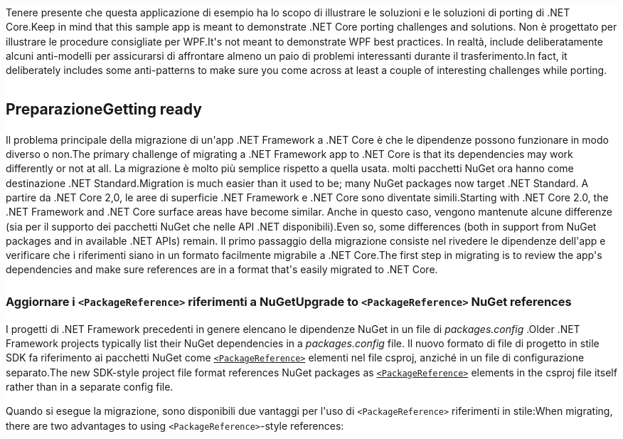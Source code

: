 <span data-ttu-id="fcdaa-131">Tenere presente che questa applicazione di esempio ha lo scopo di illustrare le soluzioni e le soluzioni di porting di .NET Core.</span><span class="sxs-lookup"><span data-stu-id="fcdaa-131">Keep in mind that this sample app is meant to demonstrate .NET Core porting challenges and solutions.</span></span> <span data-ttu-id="fcdaa-132">Non è progettato per illustrare le procedure consigliate per WPF.</span><span class="sxs-lookup"><span data-stu-id="fcdaa-132">It's not meant to demonstrate WPF best practices.</span></span> <span data-ttu-id="fcdaa-133">In realtà, include deliberatamente alcuni anti-modelli per assicurarsi di affrontare almeno un paio di problemi interessanti durante il trasferimento.</span><span class="sxs-lookup"><span data-stu-id="fcdaa-133">In fact, it deliberately includes some anti-patterns to make sure you come across at least a couple of interesting challenges while porting.</span></span>

## <a name="getting-ready"></a><span data-ttu-id="fcdaa-134">Preparazione</span><span class="sxs-lookup"><span data-stu-id="fcdaa-134">Getting ready</span></span>

<span data-ttu-id="fcdaa-135">Il problema principale della migrazione di un'app .NET Framework a .NET Core è che le dipendenze possono funzionare in modo diverso o non.</span><span class="sxs-lookup"><span data-stu-id="fcdaa-135">The primary challenge of migrating a .NET Framework app to .NET Core is that its dependencies may work differently or not at all.</span></span> <span data-ttu-id="fcdaa-136">La migrazione è molto più semplice rispetto a quella usata. molti pacchetti NuGet ora hanno come destinazione .NET Standard.</span><span class="sxs-lookup"><span data-stu-id="fcdaa-136">Migration is much easier than it used to be; many NuGet packages now target .NET Standard.</span></span> <span data-ttu-id="fcdaa-137">A partire da .NET Core 2,0, le aree di superficie .NET Framework e .NET Core sono diventate simili.</span><span class="sxs-lookup"><span data-stu-id="fcdaa-137">Starting with .NET Core 2.0, the .NET Framework and .NET Core surface areas have become similar.</span></span> <span data-ttu-id="fcdaa-138">Anche in questo caso, vengono mantenute alcune differenze (sia per il supporto dei pacchetti NuGet che nelle API .NET disponibili).</span><span class="sxs-lookup"><span data-stu-id="fcdaa-138">Even so, some differences (both in support from NuGet packages and in available .NET APIs) remain.</span></span> <span data-ttu-id="fcdaa-139">Il primo passaggio della migrazione consiste nel rivedere le dipendenze dell'app e verificare che i riferimenti siano in un formato facilmente migrabile a .NET Core.</span><span class="sxs-lookup"><span data-stu-id="fcdaa-139">The first step in migrating is to review the app's dependencies and make sure references are in a format that's easily migrated to .NET Core.</span></span>

### <a name="upgrade-to-packagereference-nuget-references"></a><span data-ttu-id="fcdaa-140">Aggiornare i `<PackageReference>` riferimenti a NuGet</span><span class="sxs-lookup"><span data-stu-id="fcdaa-140">Upgrade to `<PackageReference>` NuGet references</span></span>

<span data-ttu-id="fcdaa-141">I progetti di .NET Framework precedenti in genere elencano le dipendenze NuGet in un file di *packages.config* .</span><span class="sxs-lookup"><span data-stu-id="fcdaa-141">Older .NET Framework projects typically list their NuGet dependencies in a *packages.config* file.</span></span> <span data-ttu-id="fcdaa-142">Il nuovo formato di file di progetto in stile SDK fa riferimento ai pacchetti NuGet come [`<PackageReference>`](/nuget/consume-packages/package-references-in-project-files) elementi nel file csproj, anziché in un file di configurazione separato.</span><span class="sxs-lookup"><span data-stu-id="fcdaa-142">The new SDK-style project file format references NuGet packages as [`<PackageReference>`](/nuget/consume-packages/package-references-in-project-files) elements in the csproj file itself rather than in a separate config file.</span></span>

<span data-ttu-id="fcdaa-143">Quando si esegue la migrazione, sono disponibili due vantaggi per l'uso di `<PackageReference>` riferimenti in stile:</span><span class="sxs-lookup"><span data-stu-id="fcdaa-143">When migrating, there are two advantages to using `<PackageReference>`-style references:</span></span>
